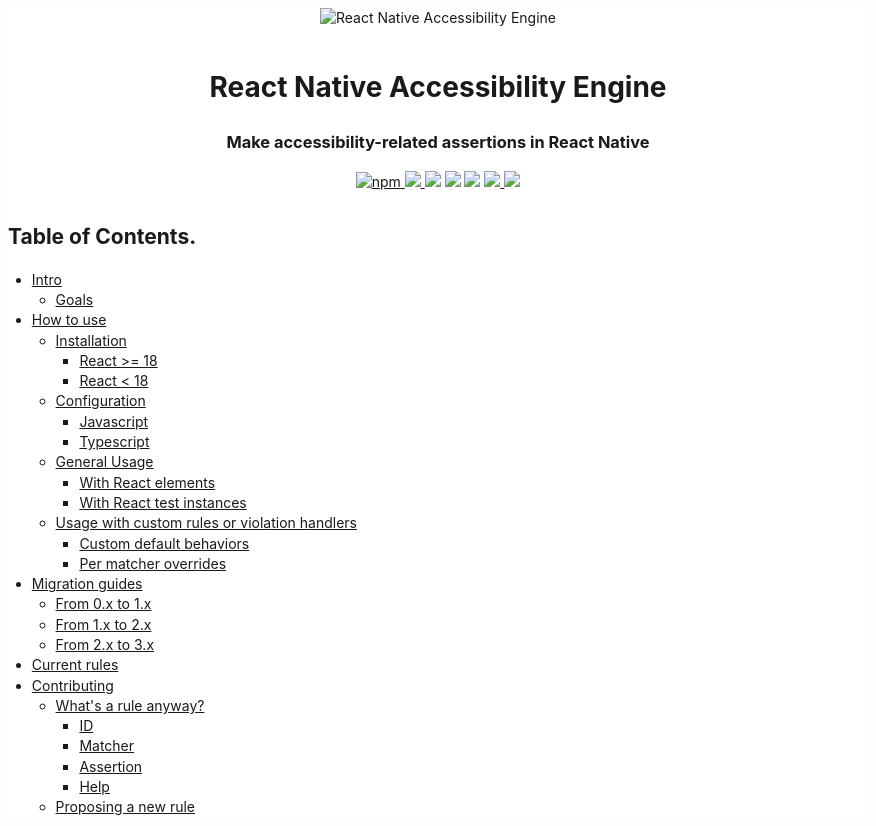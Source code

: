 <div align="center">
  <img src="assets/showcase-horizontal.png" alt="React Native Accessibility Engine" />
</div>

<h1 align="center">
React Native Accessibility Engine
</h1>

<h3 align="center">
Make accessibility-related assertions in React Native
</h3>

<div align="center">
  <a href="https://www.npmjs.com/package/react-native-accessibility-engine">
    <img alt="npm" src="https://img.shields.io/npm/v/react-native-accessibility-engine">
  </a>
  <a href="./LICENSE">
    <img src="https://img.shields.io/badge/license-MIT-blue.svg" />
  </a>
  <img src="https://img.shields.io/badge/contributors-welcome-blue" />
  <img src="https://img.shields.io/badge/maintenance-active-green" />
  <img src="https://img.shields.io/badge/support-ios|android-purple" />
  <a href="https://codecov.io/gh/aryella-lacerda/react-native-accessibility-engine">
    <img src="https://codecov.io/gh/aryella-lacerda/react-native-accessibility-engine/branch/main/graph/badge.svg?token=GQNZ4HXN7Q"/>
  </a>
  <a href="https://github.com/aryella-lacerda/react-native-accessibility-engine/actions/workflows/release.yml">
    <img src="https://github.com/aryella-lacerda/react-native-accessibility-engine/actions/workflows/release.yml/badge.svg"/>
  </a>
</div>

## Table of Contents.

- [Intro](#intro)
  - [Goals](#goals)
- [How to use](#how-to-use)
  - [Installation](#installation)
    - [React >= 18](#react--18)
    - [React < 18](#react--18-1)
  - [Configuration](#configuration)
    - [Javascript](#javascript)
    - [Typescript](#typescript)
  - [General Usage](#general-usage)
    - [With React elements](#with-react-elements)
    - [With React test instances](#with-react-test-instances)
  - [Usage with custom rules or violation handlers](#usage-with-custom-rules-or-violation-handlers)
    - [Custom default behaviors](#custom-default-behaviors)
    - [Per matcher overrides](#per-matcher-overrides)
- [Migration guides](#migration-guides)
  - [From 0.x to 1.x](#from-0x-to-1x)
  - [From 1.x to 2.x](#from-1x-to-2x)
  - [From 2.x to 3.x](#from-2x-to-3x)
- [Current rules](#current-rules)
- [Contributing](#contributing)
  - [What's a rule anyway?](#whats-a-rule-anyway)
    - [ID](#id)
    - [Matcher](#matcher)
    - [Assertion](#assertion)
    - [Help](#help)
  - [Proposing a new rule](#proposing-a-new-rule)